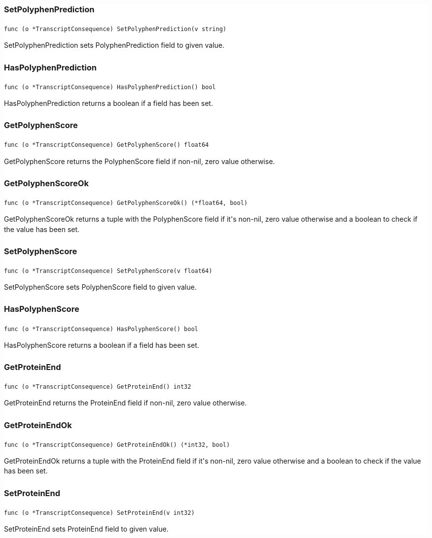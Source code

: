 ### SetPolyphenPrediction

`func (o *TranscriptConsequence) SetPolyphenPrediction(v string)`

SetPolyphenPrediction sets PolyphenPrediction field to given value.

### HasPolyphenPrediction

`func (o *TranscriptConsequence) HasPolyphenPrediction() bool`

HasPolyphenPrediction returns a boolean if a field has been set.

### GetPolyphenScore

`func (o *TranscriptConsequence) GetPolyphenScore() float64`

GetPolyphenScore returns the PolyphenScore field if non-nil, zero value otherwise.

### GetPolyphenScoreOk

`func (o *TranscriptConsequence) GetPolyphenScoreOk() (*float64, bool)`

GetPolyphenScoreOk returns a tuple with the PolyphenScore field if it's non-nil, zero value otherwise
and a boolean to check if the value has been set.

### SetPolyphenScore

`func (o *TranscriptConsequence) SetPolyphenScore(v float64)`

SetPolyphenScore sets PolyphenScore field to given value.

### HasPolyphenScore

`func (o *TranscriptConsequence) HasPolyphenScore() bool`

HasPolyphenScore returns a boolean if a field has been set.

### GetProteinEnd

`func (o *TranscriptConsequence) GetProteinEnd() int32`

GetProteinEnd returns the ProteinEnd field if non-nil, zero value otherwise.

### GetProteinEndOk

`func (o *TranscriptConsequence) GetProteinEndOk() (*int32, bool)`

GetProteinEndOk returns a tuple with the ProteinEnd field if it's non-nil, zero value otherwise
and a boolean to check if the value has been set.

### SetProteinEnd

`func (o *TranscriptConsequence) SetProteinEnd(v int32)`

SetProteinEnd sets ProteinEnd field to given value.
